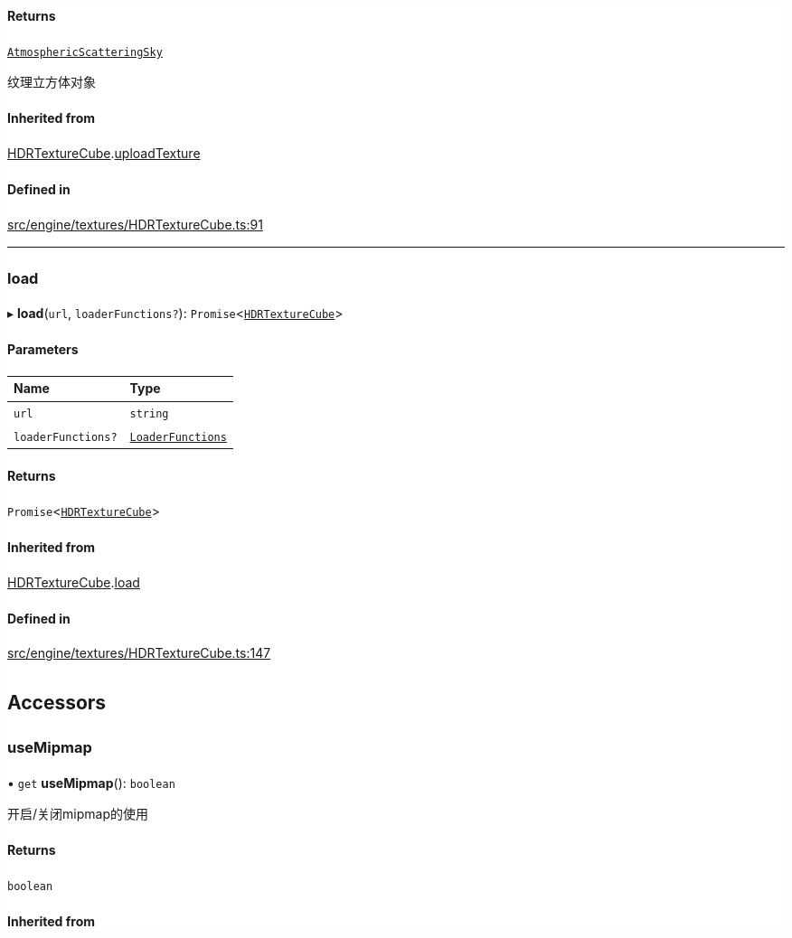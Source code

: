 #### Returns

[`AtmosphericScatteringSky`](AtmosphericScatteringSky.md)

纹理立方体对象

#### Inherited from

[HDRTextureCube](HDRTextureCube.md).[uploadTexture](HDRTextureCube.md#uploadtexture)

#### Defined in

[src/engine/textures/HDRTextureCube.ts:91](https://github.com/Orillusion/orillusion/blob/main/src/engine/textures/HDRTextureCube.ts#L91)

___

### load

▸ **load**(`url`, `loaderFunctions?`): `Promise`<[`HDRTextureCube`](HDRTextureCube.md)\>

#### Parameters

| Name | Type |
| :------ | :------ |
| `url` | `string` |
| `loaderFunctions?` | [`LoaderFunctions`](../types/LoaderFunctions.md) |

#### Returns

`Promise`<[`HDRTextureCube`](HDRTextureCube.md)\>

#### Inherited from

[HDRTextureCube](HDRTextureCube.md).[load](HDRTextureCube.md#load)

#### Defined in

[src/engine/textures/HDRTextureCube.ts:147](https://github.com/Orillusion/orillusion/blob/main/src/engine/textures/HDRTextureCube.ts#L147)

## Accessors

### useMipmap

• `get` **useMipmap**(): `boolean`

开启/关闭mipmap的使用

#### Returns

`boolean`

#### Inherited from
